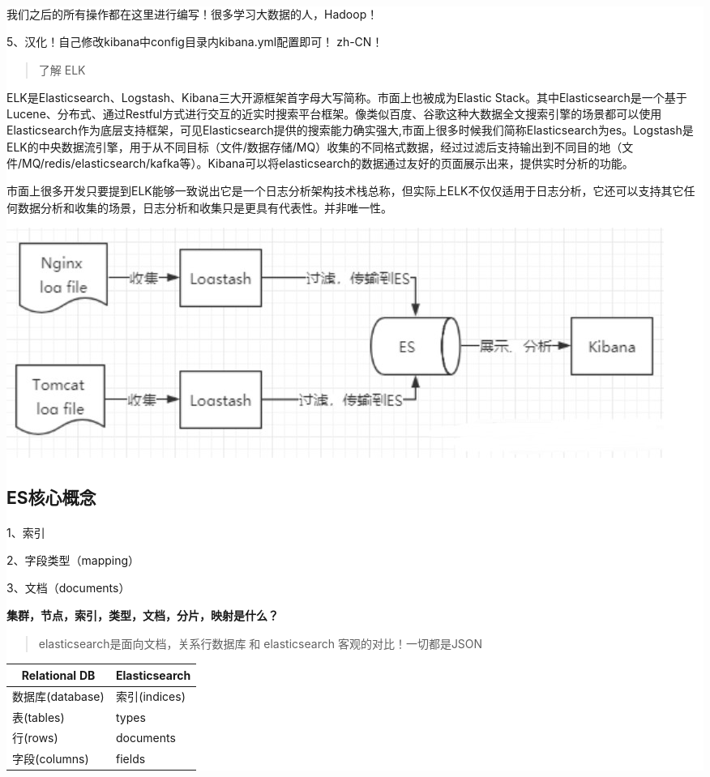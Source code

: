 我们之后的所有操作都在这里进行编写！很多学习大数据的人，Hadoop！ 

5、汉化！自己修改kibana中config目录内kibana.yml配置即可！ zh-CN！





> 了解 ELK

ELK是Elasticsearch、Logstash、Kibana三大开源框架首字母大写简称。市面上也被成为Elastic Stack。其中Elasticsearch是一个基于Lucene、分布式、通过Restful方式进行交互的近实时搜索平台框架。像类似百度、谷歌这种大数据全文搜索引擎的场景都可以使用Elasticsearch作为底层支持框架，可见Elasticsearch提供的搜索能力确实强大,市面上很多时候我们简称Elasticsearch为es。Logstash是ELK的中央数据流引擎，用于从不同目标（文件/数据存储/MQ）收集的不同格式数据，经过过滤后支持输出到不同目的地（文件/MQ/redis/elasticsearch/kafka等）。Kibana可以将elasticsearch的数据通过友好的页面展示出来，提供实时分析的功能。

市面上很多开发只要提到ELK能够一致说出它是一个日志分析架构技术栈总称，但实际上ELK不仅仅适用于日志分析，它还可以支持其它任何数据分析和收集的场景，日志分析和收集只是更具有代表性。并非唯一性。

![ElasticSearch_8](ElasticSearch7.6.x实战.assets/image-20241025145538767.png)





## ES核心概念 

1、索引

2、字段类型（mapping） 

3、文档（documents）

**集群，节点，索引，类型，文档，分片，映射是什么？**

> elasticsearch是面向文档，关系行数据库 和 elasticsearch 客观的对比！一切都是JSON

| Relational DB    | Elasticsearch |
| ---------------- | ------------- |
| 数据库(database) | 索引(indices) |
| 表(tables)       | types         |
| 行(rows)         | documents     |
| 字段(columns)    | fields        |
